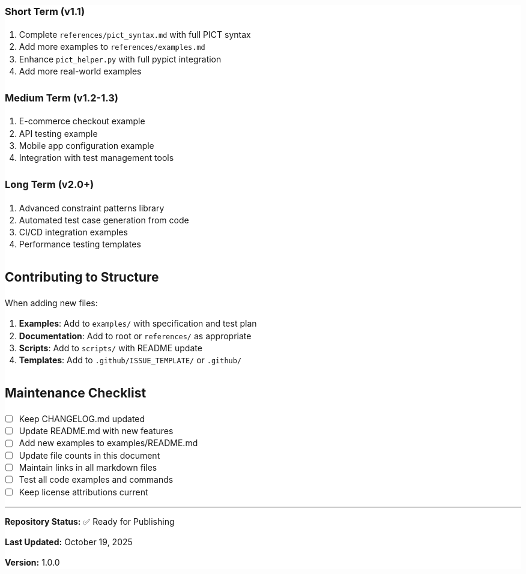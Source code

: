 ### Short Term (v1.1)
1. Complete `references/pict_syntax.md` with full PICT syntax
2. Add more examples to `references/examples.md`
3. Enhance `pict_helper.py` with full pypict integration
4. Add more real-world examples

### Medium Term (v1.2-1.3)
1. E-commerce checkout example
2. API testing example
3. Mobile app configuration example
4. Integration with test management tools

### Long Term (v2.0+)
1. Advanced constraint patterns library
2. Automated test case generation from code
3. CI/CD integration examples
4. Performance testing templates

## Contributing to Structure

When adding new files:

1. **Examples**: Add to `examples/` with specification and test plan
2. **Documentation**: Add to root or `references/` as appropriate
3. **Scripts**: Add to `scripts/` with README update
4. **Templates**: Add to `.github/ISSUE_TEMPLATE/` or `.github/`

## Maintenance Checklist

- [ ] Keep CHANGELOG.md updated
- [ ] Update README.md with new features
- [ ] Add new examples to examples/README.md
- [ ] Update file counts in this document
- [ ] Maintain links in all markdown files
- [ ] Test all code examples and commands
- [ ] Keep license attributions current

---

**Repository Status:** ✅ Ready for Publishing

**Last Updated:** October 19, 2025

**Version:** 1.0.0
